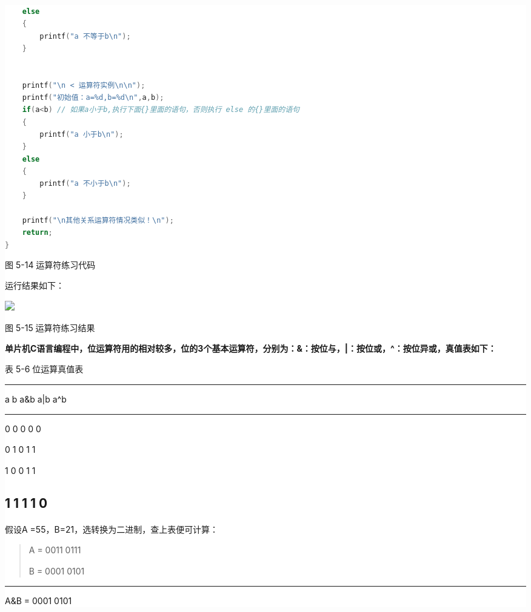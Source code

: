 ```c
    else
    {
        printf("a 不等于b\n");
    }


    printf("\n < 运算符实例\n\n");
    printf("初始值：a=%d,b=%d\n",a,b);
    if(a<b) // 如果a小于b,执行下面{}里面的语句，否则执行 else 的{}里面的语句
    {
        printf("a 小于b\n");
    }
    else
    {
        printf("a 不小于b\n");
    }

    printf("\n其他关系运算符情况类似！\n");
    return;
}
```

图 5-14 运算符练习代码

运行结果如下：

![](../media/image71.png)

图 5-15 运算符练习结果

**单片机C语言编程中，位运算符用的相对较多，位的3个基本运算符，分别为：&：按位与，|：按位或，^：按位异或，真值表如下：**

表 5-6 位运算真值表

-------------------------------------------------------------------------
a              b             a&b            a|b           a^b
-------------- ------------- -------------- -------------- --------------
0              0             0              0              0

0              1             0              1              1

1              0             0              1              1

1              1             1              1              0
-------------------------------------------------------------------------

假设A =55，B=21，选转换为二进制，查上表便可计算：

> A = 0011 0111
>
> B = 0001 0101

---

A&B = 0001 0101
